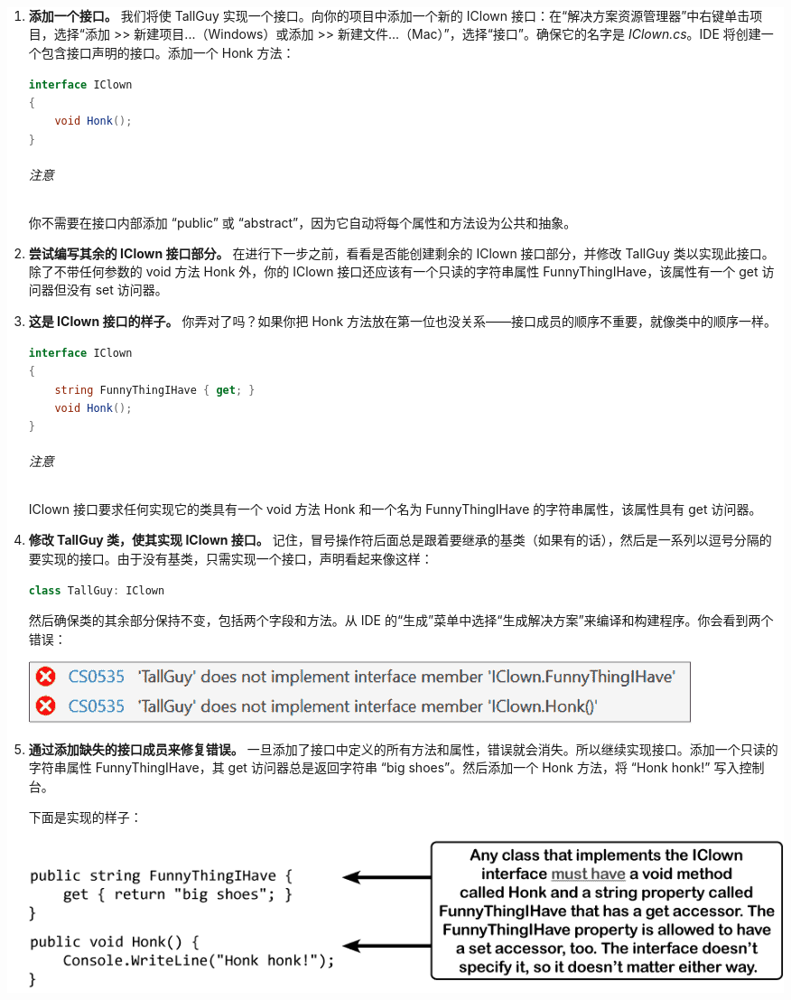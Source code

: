 1.  **添加一个接口。** 我们将使 TallGuy 实现一个接口。向你的项目中添加一个新的 IClown 接口：在“解决方案资源管理器”中右键单击项目，选择“添加 >> 新建项目...（Windows）或添加 >> 新建文件...（Mac）”，选择“接口”。确保它的名字是 *IClown.cs*。IDE 将创建一个包含接口声明的接口。添加一个 Honk 方法：

    ```cs
    interface IClown
    {
        void Honk();
    }
    ```

    ###### 注意

    你不需要在接口内部添加 “public” 或 “abstract”，因为它自动将每个属性和方法设为公共和抽象。

1.  **尝试编写其余的 IClown 接口部分。** 在进行下一步之前，看看是否能创建剩余的 IClown 接口部分，并修改 TallGuy 类以实现此接口。除了不带任何参数的 void 方法 Honk 外，你的 IClown 接口还应该有一个只读的字符串属性 FunnyThingIHave，该属性有一个 get 访问器但没有 set 访问器。

1.  **这是 IClown 接口的样子。** 你弄对了吗？如果你把 Honk 方法放在第一位也没关系——接口成员的顺序不重要，就像类中的顺序一样。

    ```cs
    interface IClown
    {
        string FunnyThingIHave { get; }
        void Honk();
    }
    ```

    ###### 注意

    IClown 接口要求任何实现它的类具有一个 void 方法 Honk 和一个名为 FunnyThingIHave 的字符串属性，该属性具有 get 访问器。

1.  **修改 TallGuy 类，使其实现 IClown 接口。** 记住，冒号操作符后面总是跟着要继承的基类（如果有的话），然后是一系列以逗号分隔的要实现的接口。由于没有基类，只需实现一个接口，声明看起来像这样：

    ```cs
    class TallGuy: IClown
    ```

    然后确保类的其余部分保持不变，包括两个字段和方法。从 IDE 的“生成”菜单中选择“生成解决方案”来编译和构建程序。你会看到两个错误：

    ![Images](img/361fig01.png)

1.  **通过添加缺失的接口成员来修复错误。** 一旦添加了接口中定义的所有方法和属性，错误就会消失。所以继续实现接口。添加一个只读的字符串属性 FunnyThingIHave，其 get 访问器总是返回字符串 “big shoes”。然后添加一个 Honk 方法，将 “Honk honk!” 写入控制台。

    下面是实现的样子：

    ![Images](img/361fig02.png)
